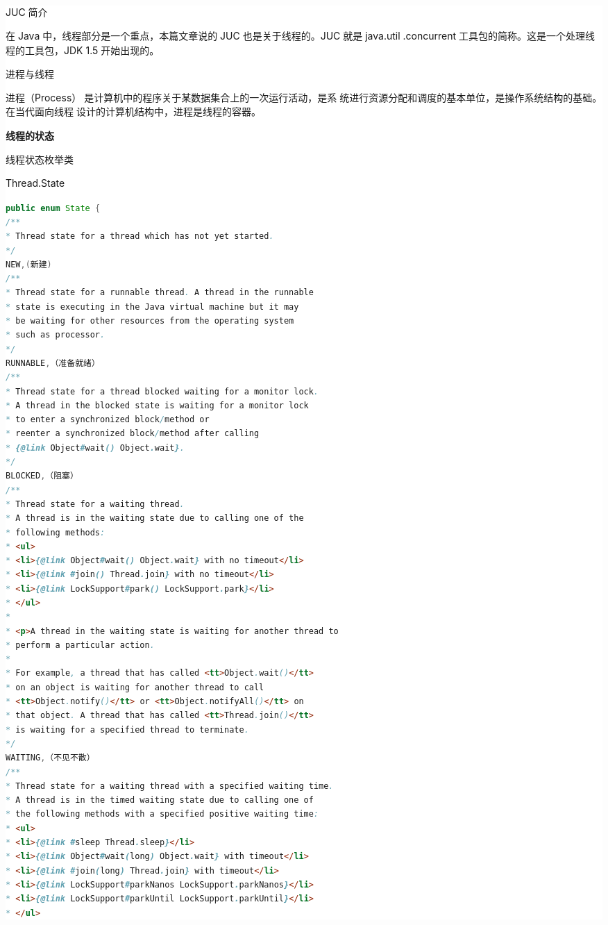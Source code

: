 JUC 简介

在 Java 中，线程部分是一个重点，本篇文章说的 JUC 也是关于线程的。JUC 就是 java.util .concurrent 工具包的简称。这是一个处理线程的工具包，JDK  1.5 开始出现的。

进程与线程

进程（Process） 是计算机中的程序关于某数据集合上的一次运行活动，是系 统进行资源分配和调度的基本单位，是操作系统结构的基础。 在当代面向线程 设计的计算机结构中，进程是线程的容器。

**线程的状态**

线程状态枚举类

Thread.State

```java
public enum State {
/**
* Thread state for a thread which has not yet started.
*/
NEW,(新建)
/**
* Thread state for a runnable thread. A thread in the runnable
* state is executing in the Java virtual machine but it may
* be waiting for other resources from the operating system
* such as processor.
*/
RUNNABLE,（准备就绪）
/**
* Thread state for a thread blocked waiting for a monitor lock.
* A thread in the blocked state is waiting for a monitor lock
* to enter a synchronized block/method or
* reenter a synchronized block/method after calling
* {@link Object#wait() Object.wait}.
*/
BLOCKED,（阻塞）
/**
* Thread state for a waiting thread.
* A thread is in the waiting state due to calling one of the
* following methods:
* <ul>
* <li>{@link Object#wait() Object.wait} with no timeout</li>
* <li>{@link #join() Thread.join} with no timeout</li>
* <li>{@link LockSupport#park() LockSupport.park}</li>
* </ul>
*
* <p>A thread in the waiting state is waiting for another thread to
* perform a particular action.
*
* For example, a thread that has called <tt>Object.wait()</tt>
* on an object is waiting for another thread to call
* <tt>Object.notify()</tt> or <tt>Object.notifyAll()</tt> on
* that object. A thread that has called <tt>Thread.join()</tt>
* is waiting for a specified thread to terminate.
*/
WAITING,（不见不散）
/**
* Thread state for a waiting thread with a specified waiting time.
* A thread is in the timed waiting state due to calling one of
* the following methods with a specified positive waiting time:
* <ul>
* <li>{@link #sleep Thread.sleep}</li>
* <li>{@link Object#wait(long) Object.wait} with timeout</li>
* <li>{@link #join(long) Thread.join} with timeout</li>
* <li>{@link LockSupport#parkNanos LockSupport.parkNanos}</li>
* <li>{@link LockSupport#parkUntil LockSupport.parkUntil}</li>
* </ul>
```